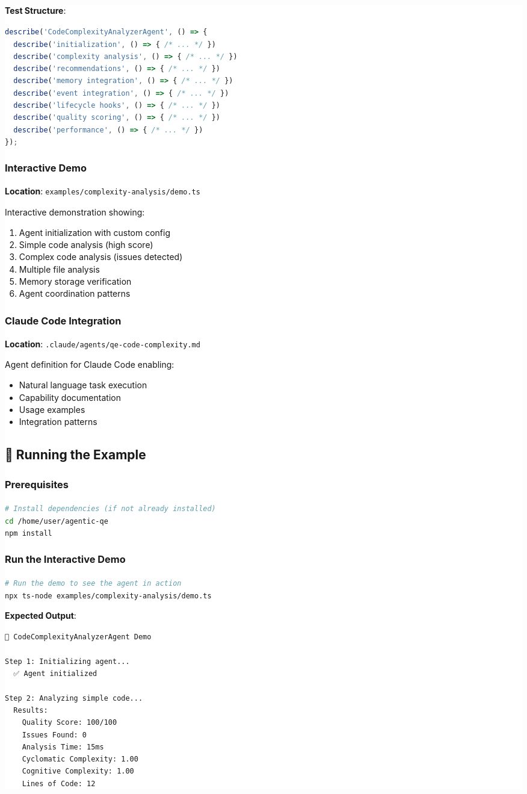 **Test Structure**:
```typescript
describe('CodeComplexityAnalyzerAgent', () => {
  describe('initialization', () => { /* ... */ })
  describe('complexity analysis', () => { /* ... */ })
  describe('recommendations', () => { /* ... */ })
  describe('memory integration', () => { /* ... */ })
  describe('event integration', () => { /* ... */ })
  describe('lifecycle hooks', () => { /* ... */ })
  describe('quality scoring', () => { /* ... */ })
  describe('performance', () => { /* ... */ })
});
```

### Interactive Demo
**Location**: `examples/complexity-analysis/demo.ts`

Interactive demonstration showing:
1. Agent initialization with custom config
2. Simple code analysis (high score)
3. Complex code analysis (issues detected)
4. Multiple file analysis
5. Memory storage verification
6. Agent coordination patterns

### Claude Code Integration
**Location**: `.claude/agents/qe-code-complexity.md`

Agent definition for Claude Code enabling:
- Natural language task execution
- Capability documentation
- Usage examples
- Integration patterns

## 🚀 Running the Example

### Prerequisites

```bash
# Install dependencies (if not already installed)
cd /home/user/agentic-qe
npm install
```

### Run the Interactive Demo

```bash
# Run the demo to see the agent in action
npx ts-node examples/complexity-analysis/demo.ts
```

**Expected Output**:
```
🚀 CodeComplexityAnalyzerAgent Demo

Step 1: Initializing agent...
  ✅ Agent initialized

Step 2: Analyzing simple code...
  Results:
    Quality Score: 100/100
    Issues Found: 0
    Analysis Time: 15ms
    Cyclomatic Complexity: 1.00
    Cognitive Complexity: 1.00
    Lines of Code: 12
```